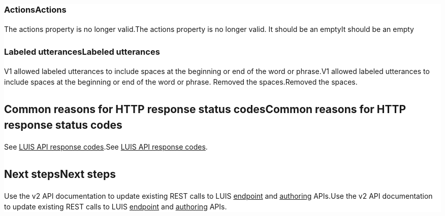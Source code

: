 ### <a name="actions"></a><span data-ttu-id="4b217-197">Actions</span><span class="sxs-lookup"><span data-stu-id="4b217-197">Actions</span></span>
<span data-ttu-id="4b217-198">The actions property is no longer valid.</span><span class="sxs-lookup"><span data-stu-id="4b217-198">The actions property is no longer valid.</span></span> <span data-ttu-id="4b217-199">It should be an empty</span><span class="sxs-lookup"><span data-stu-id="4b217-199">It should be an empty</span></span> 

### <a name="labeled-utterances"></a><span data-ttu-id="4b217-200">Labeled utterances</span><span class="sxs-lookup"><span data-stu-id="4b217-200">Labeled utterances</span></span>
<span data-ttu-id="4b217-201">V1 allowed labeled utterances to include spaces at the beginning or end of the word or phrase.</span><span class="sxs-lookup"><span data-stu-id="4b217-201">V1 allowed labeled utterances to include spaces at the beginning or end of the word or phrase.</span></span> <span data-ttu-id="4b217-202">Removed the spaces.</span><span class="sxs-lookup"><span data-stu-id="4b217-202">Removed the spaces.</span></span> 

## <a name="common-reasons-for-http-response-status-codes"></a><span data-ttu-id="4b217-203">Common reasons for HTTP response status codes</span><span class="sxs-lookup"><span data-stu-id="4b217-203">Common reasons for HTTP response status codes</span></span>
<span data-ttu-id="4b217-204">See [LUIS API response codes](luis-reference-response-codes.md).</span><span class="sxs-lookup"><span data-stu-id="4b217-204">See [LUIS API response codes](luis-reference-response-codes.md).</span></span>

## <a name="next-steps"></a><span data-ttu-id="4b217-205">Next steps</span><span class="sxs-lookup"><span data-stu-id="4b217-205">Next steps</span></span>

<span data-ttu-id="4b217-206">Use the v2 API documentation to update existing REST calls to LUIS [endpoint](https://aka.ms/luis-endpoint-apis) and [authoring](https://aka.ms/luis-authoring-apis) APIs.</span><span class="sxs-lookup"><span data-stu-id="4b217-206">Use the v2 API documentation to update existing REST calls to LUIS [endpoint](https://aka.ms/luis-endpoint-apis) and [authoring](https://aka.ms/luis-authoring-apis) APIs.</span></span> 

[LUIS]: https://docs.microsoft.com/azure/cognitive-services/luis/luis-reference-regions